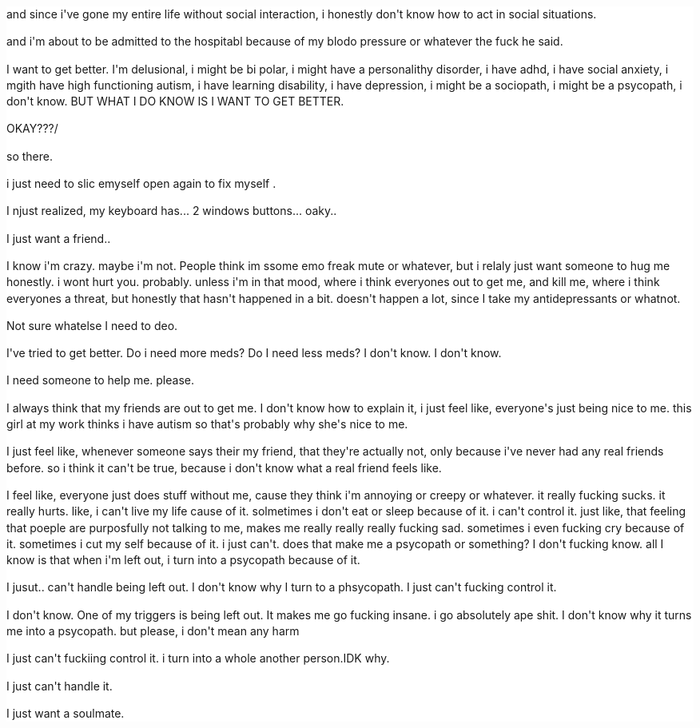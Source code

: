 and since i've gone my entire life without social interaction, i honestly don't know how to act in social situations.


and i'm about to be admitted to the hospitabl because of my blodo pressure or whatever the fuck he said.

I want to get better. I'm delusional, i might be bi polar, i might have a personalithy disorder, i have adhd, i have social anxiety, i mgith have high functioning autism, i have learning disability, i have depression, i might be a sociopath, i might be a psycopath, i don't know. BUT WHAT I DO KNOW IS I WANT TO GET BETTER.

OKAY???/

so there.

i just need to slic emyself open again to fix myself    .


I njust realized, my keyboard has... 2 windows buttons... oaky..

I just want a friend..


I know i'm crazy. maybe i'm not. People think im ssome emo freak mute or whatever, but i relaly just want someone to hug me honestly. i wont hurt you. probably. unless i'm in that mood, where i think everyones out to get me, and kill me, where i think everyones a threat, but honestly that hasn't happened in a bit. doesn't happen a lot, since I take my antidepressants or whatnot.


Not sure whatelse I need to deo.


I've tried to get better. Do i need more meds? Do I need less meds? I don't know. I don't know.

I need someone to help me. please.


I always think that my friends are out to get me. I don't know how to explain it, i just feel like, everyone's just being nice to me. this girl at my work thinks i have autism so that's probably why she's nice to me.

I just feel like, whenever someone says their my friend, that they're actually not, only because i've never had any real friends before. so i think it can't be true, because i don't know what a real friend feels like.

I feel like, everyone just does stuff without me, cause they think i'm annoying or creepy or whatever. it really fucking sucks. it really hurts. like, i can't live my life cause of it. solmetimes i don't eat or sleep because of it. i can't control it. just like, that feeling that poeple are purposfully not talking to me, makes me really really really fucking sad. sometimes i even fucking cry because of it. sometimes i cut my self because of it. i just can't. does that make me a psycopath or something? I don't fucking know. all I know is that when i'm left out, i turn into a psycopath because of it.

I jusut.. can't handle being left out. I don't know why I turn to a phsycopath. I just can't fucking control it.

I don't know. One of my triggers is being left out. It makes me go fucking insane. i go absolutely ape shit. I don't know why it turns me into a psycopath. but please, i don't mean any harm


I just can't fuckiing control it. i turn into a whole another person.IDK why.

I just can't handle it.

I just want a soulmate.